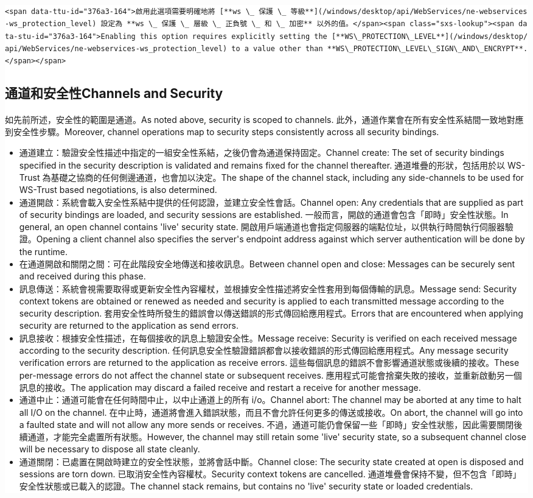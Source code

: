     <span data-ttu-id="376a3-164">啟用此選項需要明確地將 [**ws \_ 保護 \_ 等級**](/windows/desktop/api/WebServices/ne-webservices-ws_protection_level) 設定為 **ws \_ 保護 \_ 層級 \_ 正負號 \_ 和 \_ 加密** 以外的值。</span><span class="sxs-lookup"><span data-stu-id="376a3-164">Enabling this option requires explicitly setting the [**WS\_PROTECTION\_LEVEL**](/windows/desktop/api/WebServices/ne-webservices-ws_protection_level) to a value other than **WS\_PROTECTION\_LEVEL\_SIGN\_AND\_ENCRYPT**.</span></span>

## <a name="channels-and-security"></a><span data-ttu-id="376a3-165">通道和安全性</span><span class="sxs-lookup"><span data-stu-id="376a3-165">Channels and Security</span></span>

<span data-ttu-id="376a3-166">如先前所述，安全性的範圍是通道。</span><span class="sxs-lookup"><span data-stu-id="376a3-166">As noted above, security is scoped to channels.</span></span> <span data-ttu-id="376a3-167">此外，通道作業會在所有安全性系結間一致地對應到安全性步驟。</span><span class="sxs-lookup"><span data-stu-id="376a3-167">Moreover, channel operations map to security steps consistently across all security bindings.</span></span>

-   <span data-ttu-id="376a3-168">通道建立：驗證安全性描述中指定的一組安全性系結，之後仍會為通道保持固定。</span><span class="sxs-lookup"><span data-stu-id="376a3-168">Channel create: The set of security bindings specified in the security description is validated and remains fixed for the channel thereafter.</span></span> <span data-ttu-id="376a3-169">通道堆疊的形狀，包括用於以 WS-Trust 為基礎之協商的任何側邊通道，也會加以決定。</span><span class="sxs-lookup"><span data-stu-id="376a3-169">The shape of the channel stack, including any side-channels to be used for WS-Trust based negotiations, is also determined.</span></span>
-   <span data-ttu-id="376a3-170">通道開啟：系統會載入安全性系結中提供的任何認證，並建立安全性會話。</span><span class="sxs-lookup"><span data-stu-id="376a3-170">Channel open: Any credentials that are supplied as part of security bindings are loaded, and security sessions are established.</span></span> <span data-ttu-id="376a3-171">一般而言，開啟的通道會包含「即時」安全性狀態。</span><span class="sxs-lookup"><span data-stu-id="376a3-171">In general, an open channel contains 'live' security state.</span></span> <span data-ttu-id="376a3-172">開啟用戶端通道也會指定伺服器的端點位址，以供執行時間執行伺服器驗證。</span><span class="sxs-lookup"><span data-stu-id="376a3-172">Opening a client channel also specifies the server's endpoint address against which server authentication will be done by the runtime.</span></span>
-   <span data-ttu-id="376a3-173">在通道開啟和關閉之間：可在此階段安全地傳送和接收訊息。</span><span class="sxs-lookup"><span data-stu-id="376a3-173">Between channel open and close: Messages can be securely sent and received during this phase.</span></span>
-   <span data-ttu-id="376a3-174">訊息傳送：系統會視需要取得或更新安全性內容權杖，並根據安全性描述將安全性套用到每個傳輸的訊息。</span><span class="sxs-lookup"><span data-stu-id="376a3-174">Message send: Security context tokens are obtained or renewed as needed and security is applied to each transmitted message according to the security description.</span></span> <span data-ttu-id="376a3-175">套用安全性時所發生的錯誤會以傳送錯誤的形式傳回給應用程式。</span><span class="sxs-lookup"><span data-stu-id="376a3-175">Errors that are encountered when applying security are returned to the application as send errors.</span></span>
-   <span data-ttu-id="376a3-176">訊息接收：根據安全性描述，在每個接收的訊息上驗證安全性。</span><span class="sxs-lookup"><span data-stu-id="376a3-176">Message receive: Security is verified on each received message according to the security description.</span></span> <span data-ttu-id="376a3-177">任何訊息安全性驗證錯誤都會以接收錯誤的形式傳回給應用程式。</span><span class="sxs-lookup"><span data-stu-id="376a3-177">Any message security verification errors are returned to the application as receive errors.</span></span> <span data-ttu-id="376a3-178">這些每個訊息的錯誤不會影響通道狀態或後續的接收。</span><span class="sxs-lookup"><span data-stu-id="376a3-178">These per-message errors do not affect the channel state or subsequent receives.</span></span> <span data-ttu-id="376a3-179">應用程式可能會捨棄失敗的接收，並重新啟動另一個訊息的接收。</span><span class="sxs-lookup"><span data-stu-id="376a3-179">The application may discard a failed receive and restart a receive for another message.</span></span>
-   <span data-ttu-id="376a3-180">通道中止：通道可能會在任何時間中止，以中止通道上的所有 i/o。</span><span class="sxs-lookup"><span data-stu-id="376a3-180">Channel abort: The channel may be aborted at any time to halt all I/O on the channel.</span></span> <span data-ttu-id="376a3-181">在中止時，通道將會進入錯誤狀態，而且不會允許任何更多的傳送或接收。</span><span class="sxs-lookup"><span data-stu-id="376a3-181">On abort, the channel will go into a faulted state and will not allow any more sends or receives.</span></span> <span data-ttu-id="376a3-182">不過，通道可能仍會保留一些「即時」安全性狀態，因此需要關閉後續通道，才能完全處置所有狀態。</span><span class="sxs-lookup"><span data-stu-id="376a3-182">However, the channel may still retain some 'live' security state, so a subsequent channel close will be necessary to dispose all state cleanly.</span></span>
-   <span data-ttu-id="376a3-183">通道關閉：已處置在開啟時建立的安全性狀態，並將會話中斷。</span><span class="sxs-lookup"><span data-stu-id="376a3-183">Channel close: The security state created at open is disposed and sessions are torn down.</span></span> <span data-ttu-id="376a3-184">已取消安全性內容權杖。</span><span class="sxs-lookup"><span data-stu-id="376a3-184">Security context tokens are cancelled.</span></span> <span data-ttu-id="376a3-185">通道堆疊會保持不變，但不包含「即時」安全性狀態或已載入的認證。</span><span class="sxs-lookup"><span data-stu-id="376a3-185">The channel stack remains, but contains no 'live' security state or loaded credentials.</span></span>